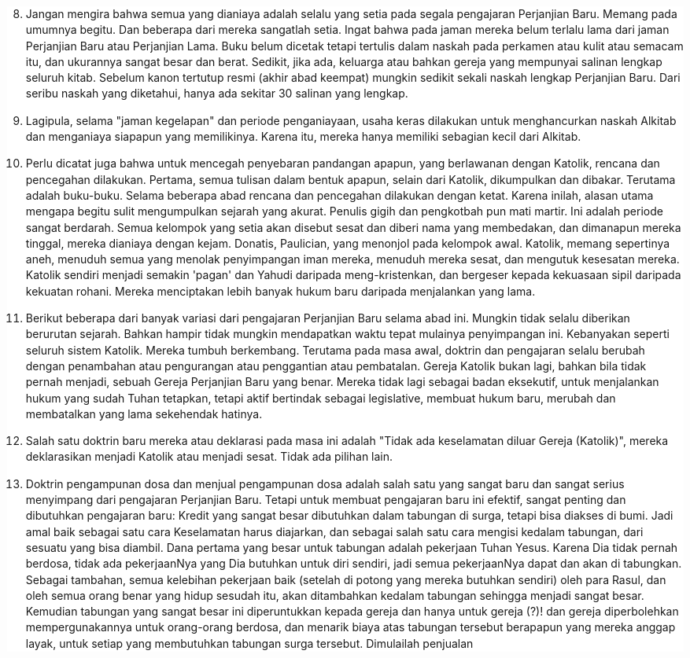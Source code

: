 8. Jangan mengira bahwa semua yang dianiaya adalah selalu yang setia
pada segala pengajaran Perjanjian Baru. Memang pada umumnya begitu. Dan
beberapa dari mereka sangatlah setia. Ingat bahwa pada jaman mereka
belum terlalu lama dari jaman Perjanjian Baru atau Perjanjian Lama. Buku
belum dicetak tetapi tertulis dalam naskah pada perkamen atau kulit atau
semacam itu, dan ukurannya sangat besar dan berat. Sedikit, jika ada,
keluarga atau bahkan gereja yang mempunyai salinan lengkap seluruh kitab.
Sebelum kanon tertutup resmi (akhir abad keempat) mungkin sedikit sekali
naskah lengkap Perjanjian Baru. Dari seribu naskah yang diketahui, hanya
ada sekitar 30 salinan yang lengkap.

9. Lagipula, selama "jaman kegelapan" dan periode penganiayaan, usaha
keras dilakukan untuk menghancurkan naskah Alkitab dan menganiaya
siapapun yang memilikinya. Karena itu, mereka hanya memiliki sebagian
kecil dari Alkitab.

10. Perlu dicatat juga bahwa untuk mencegah penyebaran pandangan apapun,
yang berlawanan dengan Katolik, rencana dan pencegahan dilakukan.
Pertama, semua tulisan dalam bentuk apapun, selain dari Katolik,
dikumpulkan dan dibakar. Terutama adalah buku-buku. Selama beberapa abad
rencana dan pencegahan dilakukan dengan ketat. Karena inilah, alasan
utama mengapa begitu sulit mengumpulkan sejarah yang akurat. Penulis
gigih dan pengkotbah pun mati martir. Ini adalah periode sangat berdarah.
Semua kelompok yang setia akan disebut sesat dan diberi nama yang
membedakan, dan dimanapun mereka tinggal, mereka dianiaya dengan kejam.
Donatis, Paulician, yang menonjol pada kelompok awal. Katolik, memang
sepertinya aneh, menuduh semua yang menolak penyimpangan iman mereka,
menuduh mereka sesat, dan mengutuk kesesatan mereka. Katolik sendiri
menjadi semakin 'pagan' dan Yahudi daripada meng-kristenkan, dan
bergeser kepada kekuasaan sipil daripada kekuatan rohani. Mereka
menciptakan lebih banyak hukum baru daripada menjalankan yang lama.

11. Berikut beberapa dari banyak variasi dari pengajaran Perjanjian Baru
selama abad ini. Mungkin tidak selalu diberikan berurutan sejarah.
Bahkan hampir tidak mungkin mendapatkan waktu tepat mulainya
penyimpangan ini. Kebanyakan seperti seluruh sistem Katolik. Mereka
tumbuh berkembang. Terutama pada masa awal, doktrin dan pengajaran
selalu berubah dengan penambahan atau pengurangan atau penggantian atau
pembatalan. Gereja Katolik bukan lagi, bahkan bila tidak pernah menjadi,
sebuah Gereja Perjanjian Baru yang benar. Mereka tidak lagi sebagai
badan eksekutif, untuk menjalankan hukum yang sudah Tuhan tetapkan,
tetapi aktif bertindak sebagai legislative, membuat hukum baru, merubah
dan membatalkan yang lama sekehendak hatinya.

12. Salah satu doktrin baru mereka atau deklarasi pada masa ini adalah
"Tidak ada keselamatan diluar Gereja (Katolik)", mereka deklarasikan
menjadi Katolik atau menjadi sesat. Tidak ada pilihan lain.

13. Doktrin pengampunan dosa dan menjual pengampunan dosa adalah salah
satu yang sangat baru dan sangat serius menyimpang dari pengajaran
Perjanjian Baru. Tetapi untuk membuat pengajaran baru ini efektif,
sangat penting dan dibutuhkan pengajaran baru: Kredit yang sangat besar
dibutuhkan dalam tabungan di surga, tetapi bisa diakses di bumi. Jadi
amal baik sebagai satu cara Keselamatan harus diajarkan, dan sebagai
salah satu cara mengisi kedalam tabungan, dari sesuatu yang bisa diambil.
Dana pertama yang besar untuk tabungan adalah pekerjaan Tuhan Yesus.
Karena Dia tidak pernah berdosa, tidak ada pekerjaanNya yang Dia
butuhkan untuk diri sendiri, jadi semua pekerjaanNya dapat dan akan di
tabungkan. Sebagai tambahan, semua kelebihan pekerjaan baik (setelah di
potong yang mereka butuhkan sendiri) oleh para Rasul, dan oleh semua
orang benar yang hidup sesudah itu, akan ditambahkan kedalam tabungan
sehingga menjadi sangat besar. Kemudian tabungan yang sangat besar ini
diperuntukkan kepada gereja dan hanya untuk gereja (?)! dan gereja
diperbolehkan mempergunakannya untuk orang-orang berdosa, dan menarik
biaya atas tabungan tersebut berapapun yang mereka anggap layak, untuk
setiap yang membutuhkan tabungan surga tersebut. Dimulailah penjualan